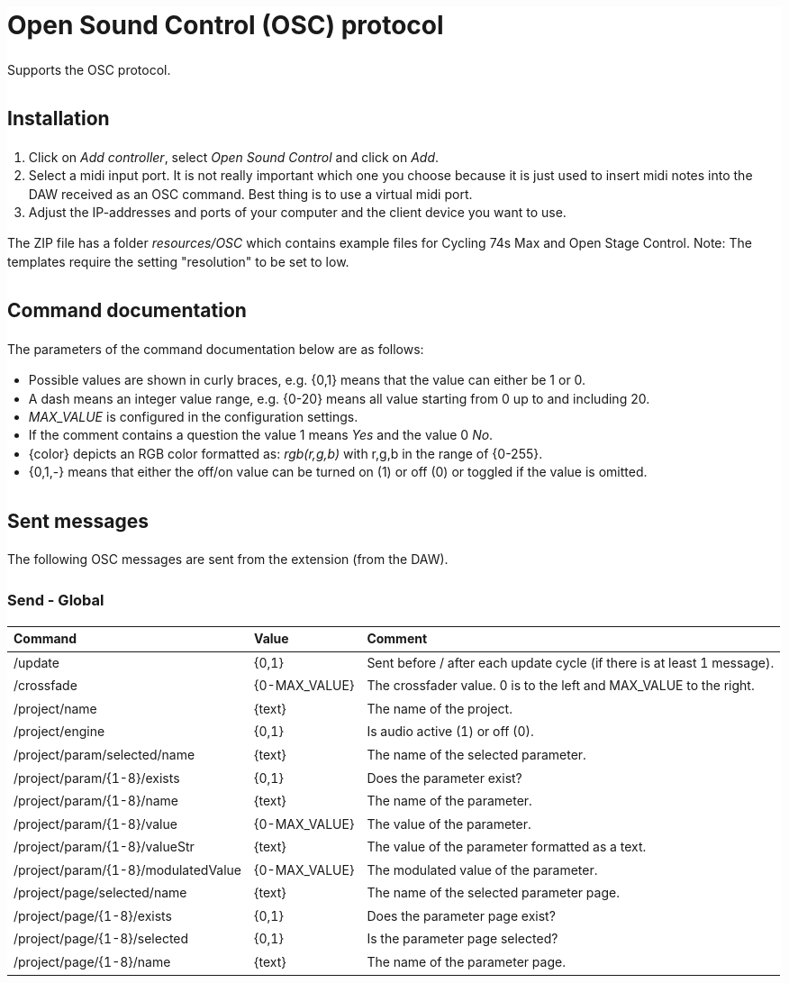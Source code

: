 # Open Sound Control (OSC) protocol

Supports the OSC protocol.

## Installation

1. Click on *Add controller*, select *Open Sound Control* and click on *Add*.
2. Select a midi input port. It is not really important which one you choose because it is just used to insert midi notes into the DAW received as an OSC command. Best thing is to use a virtual midi port.
3. Adjust the IP-addresses and ports of your computer and the client device you want to use.

The ZIP file has a folder _resources/OSC_ which contains example files for Cycling 74s Max and Open Stage Control.
Note: The templates require the setting "resolution" to be set to low.

## Command documentation

The parameters of the command documentation below are as follows:
* Possible values are shown in curly braces, e.g. {0,1} means that the value can either be 1 or 0.
* A dash means an integer value range, e.g. {0-20} means all value starting from 0 up to and including 20.
* *MAX_VALUE* is configured in the configuration settings.
* If the comment contains a question the value 1 means *Yes* and the value 0 *No*.
* {color} depicts an RGB color formatted as: *rgb(r,g,b)* with r,g,b in the range of {0-255}.
* {0,1,-} means that either the off/on value can be turned on (1) or off (0) or toggled if the value is omitted.

## Sent messages

The following OSC messages are sent from the extension (from the DAW).

### Send - Global

| Command                             | Value            | Comment                                                |
| :-----------------------------------|:-----------------|:-------------------------------------------------------|
| /update                             | {0,1}            | Sent before / after each update cycle (if there is at least 1 message). |
| /crossfade                          | {0-MAX_VALUE}    | The crossfader value. 0 is to the left and MAX_VALUE to the right.      |
| /project/name                       | {text}           | The name of the project.                               |
| /project/engine                     | {0,1}            | Is audio active (1) or off (0).                        |
| /project/param/selected/name        | {text}           | The name of the selected parameter.                    |
| /project/param/{1-8}/exists         | {0,1}            | Does the parameter exist?                              |
| /project/param/{1-8}/name           | {text}           | The name of the parameter.                             |
| /project/param/{1-8}/value          | {0-MAX_VALUE}    | The value of the parameter.                            |
| /project/param/{1-8}/valueStr       | {text}           | The value of the parameter formatted as a text.        |
| /project/param/{1-8}/modulatedValue | {0-MAX_VALUE}    | The modulated value of the parameter.                  |
| /project/page/selected/name         | {text}           | The name of the selected parameter page.               |
| /project/page/{1-8}/exists          | {0,1}            | Does the parameter page exist?                         |
| /project/page/{1-8}/selected        | {0,1}            | Is the parameter page selected?                        |
| /project/page/{1-8}/name            | {text}           | The name of the parameter page.                        |
